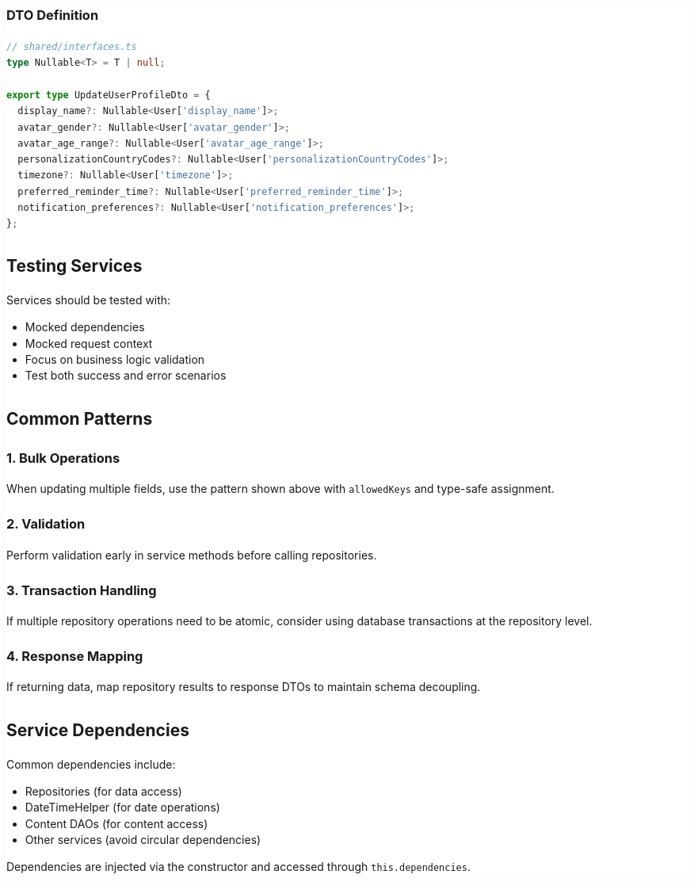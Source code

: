 ### DTO Definition
```typescript
// shared/interfaces.ts
type Nullable<T> = T | null;

export type UpdateUserProfileDto = {
  display_name?: Nullable<User['display_name']>;
  avatar_gender?: Nullable<User['avatar_gender']>;
  avatar_age_range?: Nullable<User['avatar_age_range']>;
  personalizationCountryCodes?: Nullable<User['personalizationCountryCodes']>;
  timezone?: Nullable<User['timezone']>;
  preferred_reminder_time?: Nullable<User['preferred_reminder_time']>;
  notification_preferences?: Nullable<User['notification_preferences']>;
};
```

## Testing Services

Services should be tested with:
- Mocked dependencies
- Mocked request context
- Focus on business logic validation
- Test both success and error scenarios

## Common Patterns

### 1. Bulk Operations
When updating multiple fields, use the pattern shown above with `allowedKeys` and type-safe assignment.

### 2. Validation
Perform validation early in service methods before calling repositories.

### 3. Transaction Handling
If multiple repository operations need to be atomic, consider using database transactions at the repository level.

### 4. Response Mapping
If returning data, map repository results to response DTOs to maintain schema decoupling.

## Service Dependencies

Common dependencies include:
- Repositories (for data access)
- DateTimeHelper (for date operations)
- Content DAOs (for content access)
- Other services (avoid circular dependencies)

Dependencies are injected via the constructor and accessed through `this.dependencies`.
